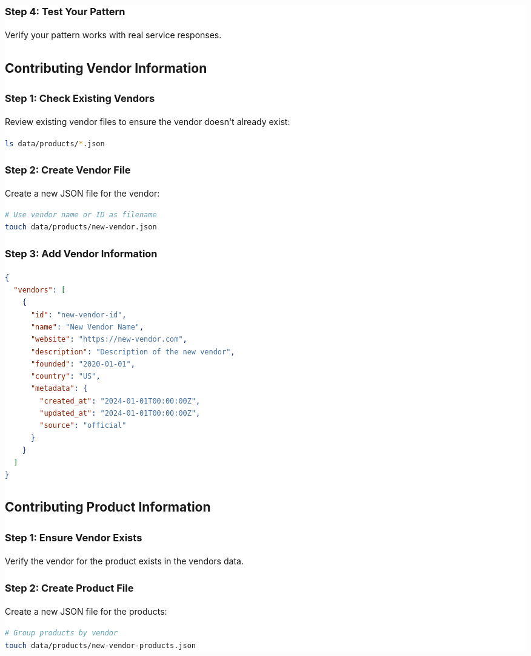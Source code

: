 ### Step 4: Test Your Pattern
Verify your pattern works with real service responses.

## Contributing Vendor Information

### Step 1: Check Existing Vendors
Review existing vendor files to ensure the vendor doesn't already exist:
```bash
ls data/products/*.json
```

### Step 2: Create Vendor File
Create a new JSON file for the vendor:
```bash
# Use vendor name or ID as filename
touch data/products/new-vendor.json
```

### Step 3: Add Vendor Information
```json
{
  "vendors": [
    {
      "id": "new-vendor-id",
      "name": "New Vendor Name",
      "website": "https://new-vendor.com",
      "description": "Description of the new vendor",
      "founded": "2020-01-01",
      "country": "US",
      "metadata": {
        "created_at": "2024-01-01T00:00:00Z",
        "updated_at": "2024-01-01T00:00:00Z",
        "source": "official"
      }
    }
  ]
}
```

## Contributing Product Information

### Step 1: Ensure Vendor Exists
Verify the vendor for the product exists in the vendors data.

### Step 2: Create Product File
Create a new JSON file for the products:
```bash
# Group products by vendor
touch data/products/new-vendor-products.json
```
